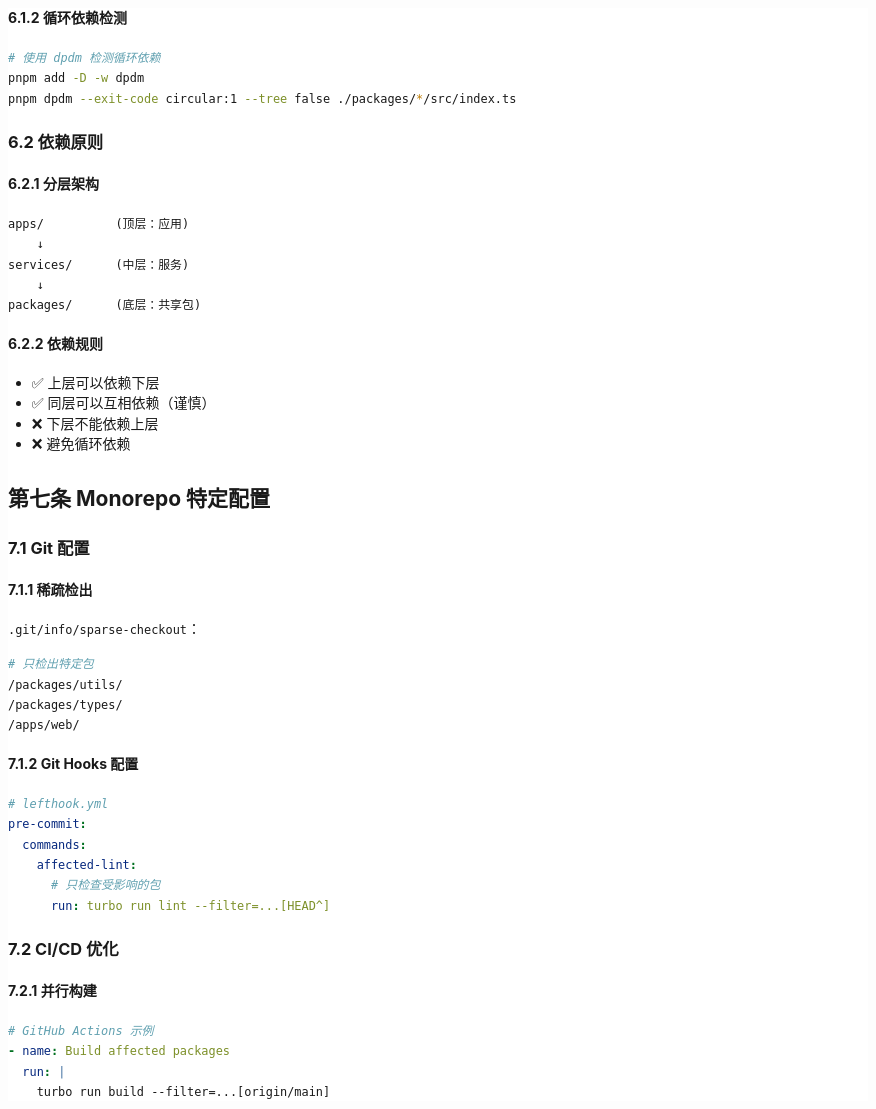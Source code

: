 #### 6.1.2 循环依赖检测
```bash
# 使用 dpdm 检测循环依赖
pnpm add -D -w dpdm
pnpm dpdm --exit-code circular:1 --tree false ./packages/*/src/index.ts
```

### 6.2 依赖原则

#### 6.2.1 分层架构
```
apps/          (顶层：应用)
    ↓
services/      (中层：服务)
    ↓
packages/      (底层：共享包)
```

#### 6.2.2 依赖规则
- ✅ 上层可以依赖下层
- ✅ 同层可以互相依赖（谨慎）
- ❌ 下层不能依赖上层
- ❌ 避免循环依赖

## 第七条 Monorepo 特定配置

### 7.1 Git 配置

#### 7.1.1 稀疏检出
`.git/info/sparse-checkout`：
```bash
# 只检出特定包
/packages/utils/
/packages/types/
/apps/web/
```

#### 7.1.2 Git Hooks 配置
```yaml
# lefthook.yml
pre-commit:
  commands:
    affected-lint:
      # 只检查受影响的包
      run: turbo run lint --filter=...[HEAD^]
```

### 7.2 CI/CD 优化

#### 7.2.1 并行构建
```yaml
# GitHub Actions 示例
- name: Build affected packages
  run: |
    turbo run build --filter=...[origin/main]
```
